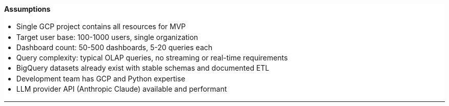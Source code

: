 **Assumptions**  
- Single GCP project contains all resources for MVP
- Target user base: 100-1000 users, single organization
- Dashboard count: 50-500 dashboards, 5-20 queries each
- Query complexity: typical OLAP queries, no streaming or real-time requirements
- BigQuery datasets already exist with stable schemas and documented ETL
- Development team has GCP and Python expertise
- LLM provider API (Anthropic Claude) available and performant

---
